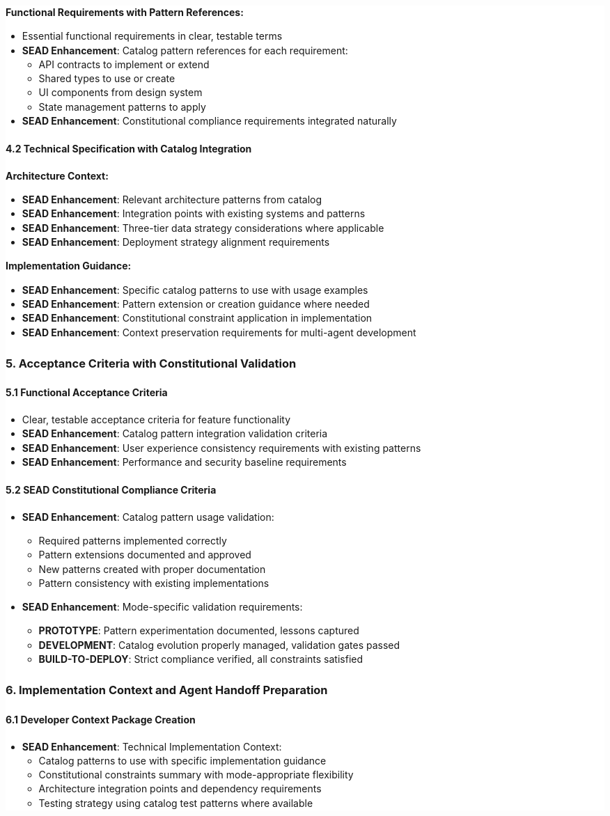 **Functional Requirements with Pattern References:**
- Essential functional requirements in clear, testable terms
- **SEAD Enhancement**: Catalog pattern references for each requirement:
  - API contracts to implement or extend
  - Shared types to use or create
  - UI components from design system
  - State management patterns to apply
- **SEAD Enhancement**: Constitutional compliance requirements integrated naturally

#### 4.2 Technical Specification with Catalog Integration

**Architecture Context:**
- **SEAD Enhancement**: Relevant architecture patterns from catalog
- **SEAD Enhancement**: Integration points with existing systems and patterns
- **SEAD Enhancement**: Three-tier data strategy considerations where applicable
- **SEAD Enhancement**: Deployment strategy alignment requirements

**Implementation Guidance:**
- **SEAD Enhancement**: Specific catalog patterns to use with usage examples
- **SEAD Enhancement**: Pattern extension or creation guidance where needed
- **SEAD Enhancement**: Constitutional constraint application in implementation
- **SEAD Enhancement**: Context preservation requirements for multi-agent development

### 5. Acceptance Criteria with Constitutional Validation

#### 5.1 Functional Acceptance Criteria

- Clear, testable acceptance criteria for feature functionality
- **SEAD Enhancement**: Catalog pattern integration validation criteria
- **SEAD Enhancement**: User experience consistency requirements with existing patterns
- **SEAD Enhancement**: Performance and security baseline requirements

#### 5.2 SEAD Constitutional Compliance Criteria

- **SEAD Enhancement**: Catalog pattern usage validation:
  - Required patterns implemented correctly
  - Pattern extensions documented and approved
  - New patterns created with proper documentation
  - Pattern consistency with existing implementations

- **SEAD Enhancement**: Mode-specific validation requirements:
  - **PROTOTYPE**: Pattern experimentation documented, lessons captured
  - **DEVELOPMENT**: Catalog evolution properly managed, validation gates passed
  - **BUILD-TO-DEPLOY**: Strict compliance verified, all constraints satisfied

### 6. Implementation Context and Agent Handoff Preparation

#### 6.1 Developer Context Package Creation

- **SEAD Enhancement**: Technical Implementation Context:
  - Catalog patterns to use with specific implementation guidance
  - Constitutional constraints summary with mode-appropriate flexibility
  - Architecture integration points and dependency requirements
  - Testing strategy using catalog test patterns where available
